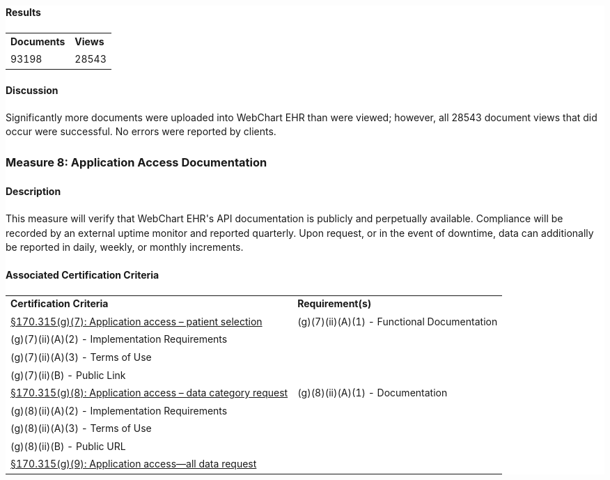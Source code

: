 #### Results

<table>
<tr>
<td><strong>Documents</strong></td>
<td><strong>Views</strong></td>
</tr>
<tr>
<td>93198</td>
<td>28543</td>
</tr>
</table>

#### Discussion

Significantly more documents were uploaded into WebChart EHR than were viewed; however, all 28543 document views that did occur were successful.  No errors were reported by clients.

### Measure 8: Application Access Documentation

#### Description

This measure will verify that WebChart EHR's API documentation is publicly and perpetually available.  Compliance will be recorded by an external uptime monitor and reported quarterly.  Upon request, or in the event of downtime, data can additionally be reported in daily, weekly, or monthly increments.

#### Associated Certification Criteria

<table>
<tr>
<td><strong>Certification Criteria</strong></td>
<td><strong>Requirement(s)</strong></td>
</tr>
<tr>
<td><a href="https://www.healthit.gov/test-method/application-access-patient-selection#test_procedure">§170.315(g)(7): Application access – patient selection</a></td>
<td>(g)(7)(ii)(A)(1) - Functional Documentation</td>
</tr>
<tr>
<td>(g)(7)(ii)(A)(2) - Implementation Requirements</td>
</tr>
<tr>
<td>(g)(7)(ii)(A)(3) - Terms of Use</td>
</tr>
<tr>
<td>(g)(7)(ii)(B) - Public Link</td>
</tr>
<tr>
<td><a href="https://www.healthit.gov/test-method/application-access-data-category-request#test_procedure">§170.315(g)(8): Application access – data category request</a></td>
<td>(g)(8)(ii)(A)(1) - Documentation</td>
</tr>
<tr>
<td>(g)(8)(ii)(A)(2) - Implementation Requirements</td>
</tr>
<tr>
<td>(g)(8)(ii)(A)(3) - Terms of Use</td>
</tr>
<tr>
<td>(g)(8)(ii)(B) - Public URL</td>
</tr>
<tr>
<td><a href="https://www.healthit.gov/test-method/application-access-all-data-request#cures_tp">§170.315(g)(9): Application access—all data request</a></td>